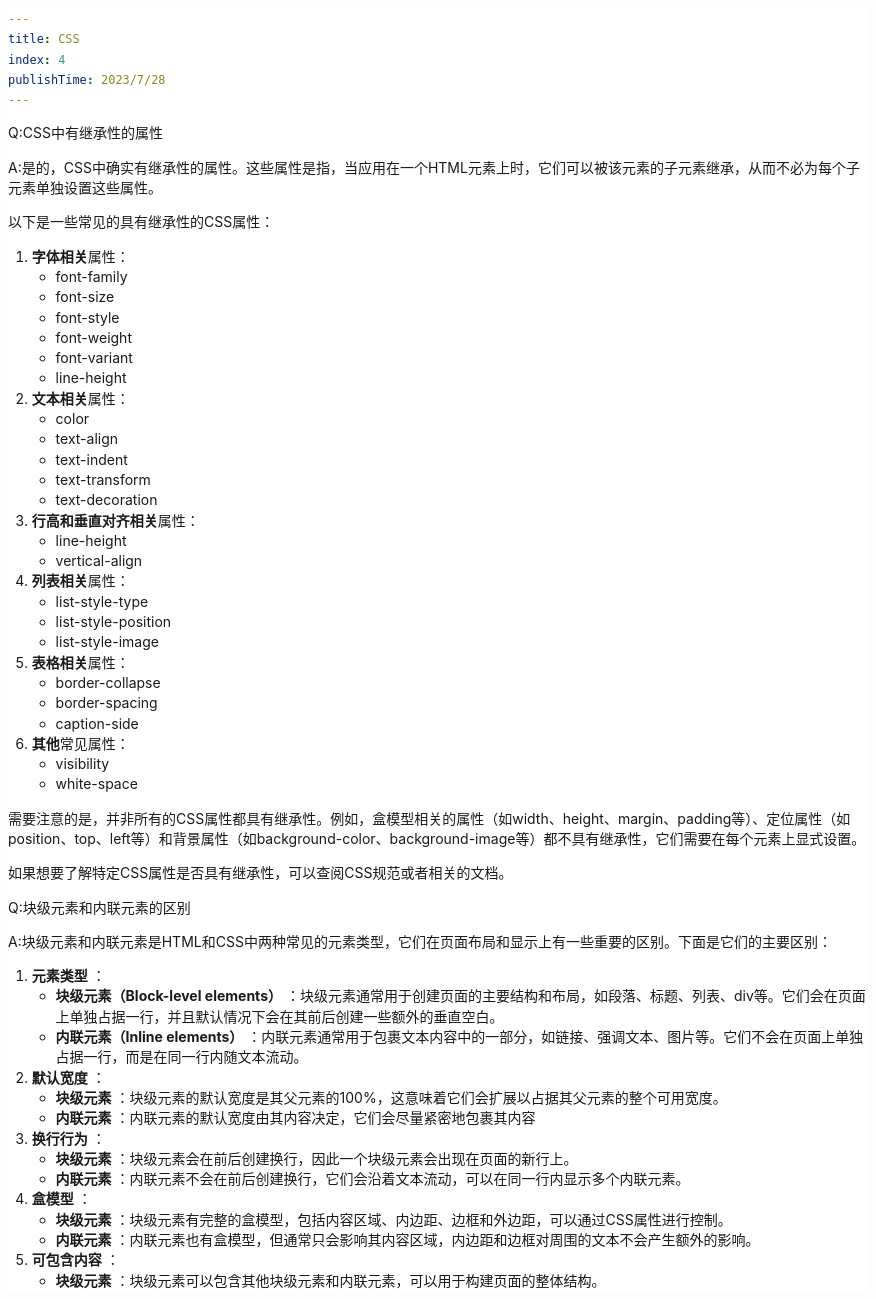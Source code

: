 ```yaml
---
title: CSS
index: 4
publishTime: 2023/7/28
---
```


Q:CSS中有继承性的属性

A:是的，CSS中确实有继承性的属性。这些属性是指，当应用在一个HTML元素上时，它们可以被该元素的子元素继承，从而不必为每个子元素单独设置这些属性。

以下是一些常见的具有继承性的CSS属性：

1. **字体相关**属性：
   - font-family
   - font-size
   - font-style
   - font-weight
   - font-variant
   - line-height
2. **文本相关**属性：
   - color
   - text-align
   - text-indent
   - text-transform
   - text-decoration
3. **行高和垂直对齐相关**属性：
   - line-height
   - vertical-align
4. **列表相关**属性：
   - list-style-type
   - list-style-position
   - list-style-image
5. **表格相关**属性：
   - border-collapse
   - border-spacing
   - caption-side
6. **其他**常见属性：
   - visibility
   - white-space

需要注意的是，并非所有的CSS属性都具有继承性。例如，盒模型相关的属性（如width、height、margin、padding等）、定位属性（如position、top、left等）和背景属性（如background-color、background-image等）都不具有继承性，它们需要在每个元素上显式设置。

如果想要了解特定CSS属性是否具有继承性，可以查阅CSS规范或者相关的文档。



Q:块级元素和内联元素的区别 

A:块级元素和内联元素是HTML和CSS中两种常见的元素类型，它们在页面布局和显示上有一些重要的区别。下面是它们的主要区别：

1. **元素类型** ： 
   - **块级元素（Block-level elements）** ：块级元素通常用于创建页面的主要结构和布局，如段落、标题、列表、div等。它们会在页面上单独占据一行，并且默认情况下会在其前后创建一些额外的垂直空白。 
   - **内联元素（Inline elements）** ：内联元素通常用于包裹文本内容中的一部分，如链接、强调文本、图片等。它们不会在页面上单独占据一行，而是在同一行内随文本流动。
2. **默认宽度** ： 
   - **块级元素** ：块级元素的默认宽度是其父元素的100%，这意味着它们会扩展以占据其父元素的整个可用宽度。 
   - **内联元素** ：内联元素的默认宽度由其内容决定，它们会尽量紧密地包裹其内容 
3. **换行行为** ： 
   - **块级元素** ：块级元素会在前后创建换行，因此一个块级元素会出现在页面的新行上。 
   - **内联元素** ：内联元素不会在前后创建换行，它们会沿着文本流动，可以在同一行内显示多个内联元素。
4. **盒模型** ： 
   - **块级元素** ：块级元素有完整的盒模型，包括内容区域、内边距、边框和外边距，可以通过CSS属性进行控制。 
   - **内联元素** ：内联元素也有盒模型，但通常只会影响其内容区域，内边距和边框对周围的文本不会产生额外的影响。 
5. **可包含内容** ： 
   - **块级元素** ：块级元素可以包含其他块级元素和内联元素，可以用于构建页面的整体结构。 